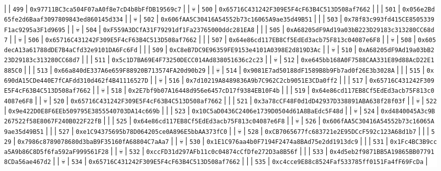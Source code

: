 |  | `499` | `0x97711BC3ca504F07aA0f8e7cD4b8bFfDB19569c7` |
| 💀 | `500` | `0x65716C431242F309E5F4cF63B4C513D508af7662` |
|  | `501` | `0x056e2Bd65fe2d6Baaf3097809843ed860145d334` |
| 💀 | `502` | `0x606fAA5C30416A54552b73c16065A9ae35d49B51` |
|  | `503` | `0x78f83c993fd415CE8505339F1ac9295a3F1d9695` |
| 💀 | `504` | `0xF559A3DCfA31F79291df1Fa23765000ddc281EA8` |
|  | `505` | `0xA68205dF9Ad19a03bB223D29183c313280CC68d7` |
| 💀 | `506` | `0x65716C431242F309E5F4cF63B4C513D508af7662` |
|  | `507` | `0x64e86cd117EB8Cf5EdEd3acb75F813c04087e6F8` |
| 💀 | `508` | `0x605decA13a61788dDE7B4aCfd32e9101DA6Fc6Fd` |
|  | `509` | `0xC8eB7DC9E96359FE9153e4101A0398E2d819D3Ac` |
| 💀 | `510` | `0xA68205dF9Ad19a03bB223D29183c313280CC68d7` |
|  | `511` | `0x5c1D7BA69E4F73250DECC014Ad838051636c2c23` |
| 💀 | `512` | `0xe645bb168A0F7588CAA331E89d88AcD22E1885C0` |
|  | `513` | `0x66a840dE337A6e659F88920B713574FA20d90b29` |
| 💀 | `514` | `0x9081E7ad50188dF1589B8b9Fb7ad0f26E3b3028A` |
|  | `515` | `0x690dA15CDe440E7fCAFdd310d462f4B41116527D` |
| 💀 | `516` | `0x7d10219A8489836A9b7C962C2cb9051E3CDa0ff2` |
|  | `517` | `0x65716C431242F309E5F4cF63B4C513D508af7662` |
| 💀 | `518` | `0x2E7bf9b07A16448d956e6457cD17f9384EB10F4b` |
|  | `519` | `0x64e86cd117EB8Cf5EdEd3acb75F813c04087e6F8` |
| 💀 | `520` | `0x65716C431242F309E5F4cF63B4C513D508af7662` |
|  | `521` | `0x3a78cCF48F0d1dD42937D338891ABA638f28f03f` |
| 💀 | `522` | `0x9e422D0E8F6EEb509795E3855540703DA14c669b` |
|  | `523` | `0x10C5aD0436C2406e1739D0504d61A8BaEdc5F48d` |
| 💀 | `524` | `0xd4840045A3c9B267522f58E8067F240B022F22fB` |
|  | `525` | `0x64e86cd117EB8Cf5EdEd3acb75F813c04087e6F8` |
| 💀 | `526` | `0x606fAA5C30416A54552b73c16065A9ae35d49B51` |
|  | `527` | `0xe1C94375695b78D064205ce0A896E5bbAA373fC0` |
| 💀 | `528` | `0xCB7065677fc683721e2E95DCcF592c123A68d1b7` |
|  | `529` | `0x7986c8789078680d3baB9F35160fA68804C7aAa7` |
| 💀 | `530` | `0x1E1C976aa4b0F7194F2474a8BAd75e2dd1913dc9` |
|  | `531` | `0x1Fc4BC3B9cca5A9b86C8D5f6fa592aF999561F28` |
| 💀 | `532` | `0xccFD31d297AFb11c0c04874cCfDfe272D3a8B56f` |
|  | `533` | `0x4d5eb2f9871BB5A19865BB077918CDa56ae467d2` |
| 💀 | `534` | `0x65716C431242F309E5F4cF63B4C513D508af7662` |
|  | `535` | `0xc4cce9E88c8524Faf533785ff0151Fa4fF69FcDa` |